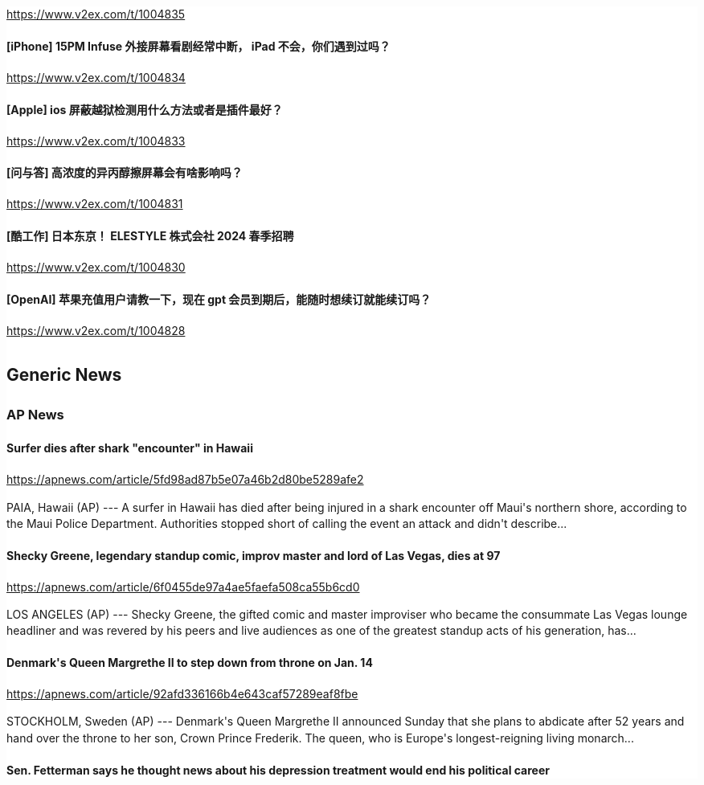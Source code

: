 https://www.v2ex.com/t/1004835

#### \[iPhone\] 15PM Infuse 外接屏幕看剧经常中断， iPad 不会，你们遇到过吗？

https://www.v2ex.com/t/1004834

#### \[Apple\] ios 屏蔽越狱检测用什么方法或者是插件最好？

https://www.v2ex.com/t/1004833

#### \[问与答\] 高浓度的异丙醇擦屏幕会有啥影响吗？

https://www.v2ex.com/t/1004831

#### \[酷工作\] 日本东京！ ELESTYLE 株式会社 2024 春季招聘

https://www.v2ex.com/t/1004830

#### \[OpenAI\] 苹果充值用户请教一下，现在 gpt 会员到期后，能随时想续订就能续订吗？

https://www.v2ex.com/t/1004828

## Generic News

### AP News

#### Surfer dies after shark "encounter" in Hawaii

https://apnews.com/article/5fd98ad87b5e07a46b2d80be5289afe2

PAIA, Hawaii (AP) --- A surfer in Hawaii has died after being injured in
a shark encounter off Maui's northern shore, according to the Maui
Police Department. Authorities stopped short of calling the event an
attack and didn't describe\...

#### Shecky Greene, legendary standup comic, improv master and lord of Las Vegas, dies at 97

https://apnews.com/article/6f0455de97a4ae5faefa508ca55b6cd0

LOS ANGELES (AP) --- Shecky Greene, the gifted comic and master
improviser who became the consummate Las Vegas lounge headliner and was
revered by his peers and live audiences as one of the greatest standup
acts of his generation, has\...

#### Denmark's Queen Margrethe II to step down from throne on Jan. 14

https://apnews.com/article/92afd336166b4e643caf57289eaf8fbe

STOCKHOLM, Sweden (AP) --- Denmark's Queen Margrethe II announced Sunday
that she plans to abdicate after 52 years and hand over the throne to
her son, Crown Prince Frederik. The queen, who is Europe's
longest-reigning living monarch\...

#### Sen. Fetterman says he thought news about his depression treatment would end his political career
